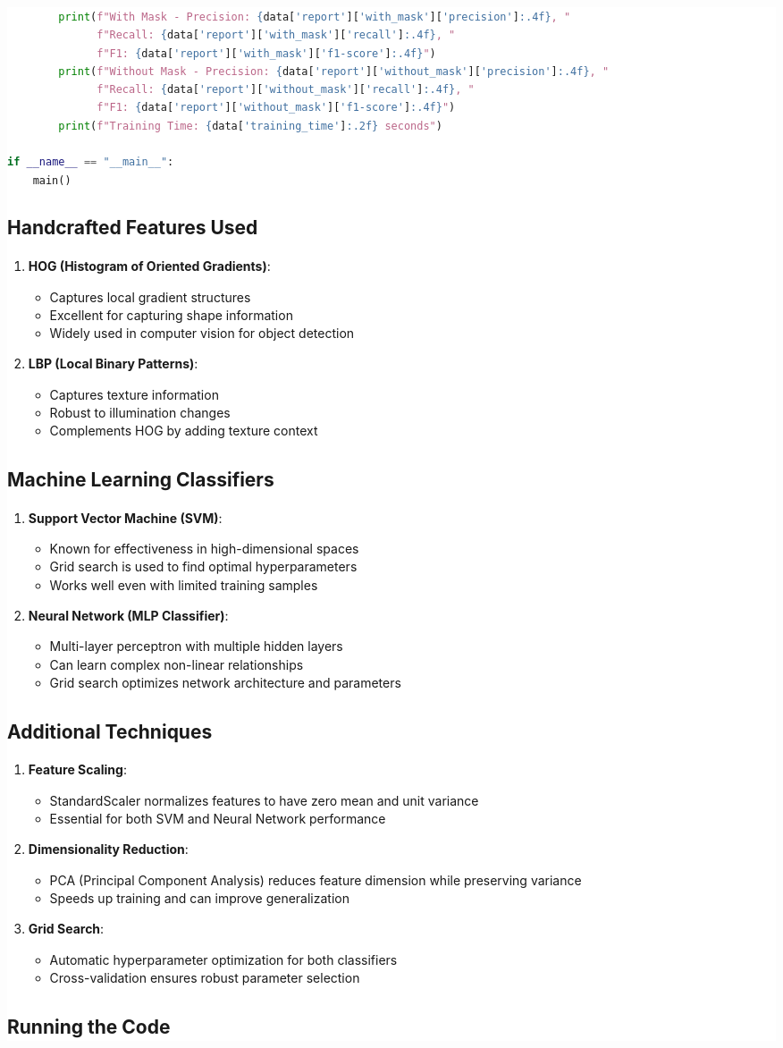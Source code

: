 ```python
        print(f"With Mask - Precision: {data['report']['with_mask']['precision']:.4f}, "
              f"Recall: {data['report']['with_mask']['recall']:.4f}, "
              f"F1: {data['report']['with_mask']['f1-score']:.4f}")
        print(f"Without Mask - Precision: {data['report']['without_mask']['precision']:.4f}, "
              f"Recall: {data['report']['without_mask']['recall']:.4f}, "
              f"F1: {data['report']['without_mask']['f1-score']:.4f}")
        print(f"Training Time: {data['training_time']:.2f} seconds")

if __name__ == "__main__":
    main()
```

## Handcrafted Features Used

1. **HOG (Histogram of Oriented Gradients)**:
   - Captures local gradient structures
   - Excellent for capturing shape information
   - Widely used in computer vision for object detection

2. **LBP (Local Binary Patterns)**:
   - Captures texture information
   - Robust to illumination changes
   - Complements HOG by adding texture context

## Machine Learning Classifiers

1. **Support Vector Machine (SVM)**:
   - Known for effectiveness in high-dimensional spaces
   - Grid search is used to find optimal hyperparameters
   - Works well even with limited training samples

2. **Neural Network (MLP Classifier)**:
   - Multi-layer perceptron with multiple hidden layers
   - Can learn complex non-linear relationships
   - Grid search optimizes network architecture and parameters

## Additional Techniques

1. **Feature Scaling**:
   - StandardScaler normalizes features to have zero mean and unit variance
   - Essential for both SVM and Neural Network performance

2. **Dimensionality Reduction**:
   - PCA (Principal Component Analysis) reduces feature dimension while preserving variance
   - Speeds up training and can improve generalization

3. **Grid Search**:
   - Automatic hyperparameter optimization for both classifiers
   - Cross-validation ensures robust parameter selection

## Running the Code
